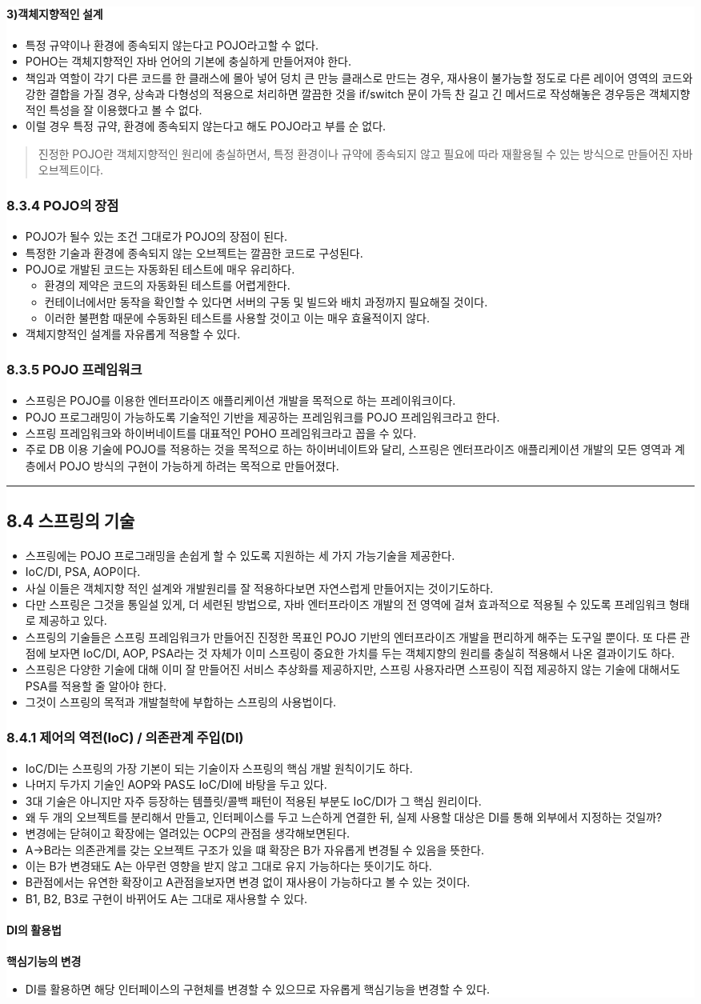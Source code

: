 #### 3)객체지향적인 설계
- 특정 규약이나 환경에 종속되지 않는다고 POJO라고할 수 없다.
- POHO는 객체지향적인 자바 언어의 기본에 충실하게 만들어져야 한다.
- 책임과 역할이 각기 다른 코드를 한 클래스에 몰아 넣어 덩치 큰 만능 클래스로 만드는 경우, 재사용이 불가능할 정도로 다른 레이어 영역의 코드와 강한 결합을 가질 경우, 상속과 다형성의 적용으로 처리하면 깔끔한 것을 if/switch 문이 가득 찬 길고 긴 메서드로 작성해놓은 경우등은 객체지향적인 특성을 잘 이용했다고 볼 수 없다.
- 이럴 경우 특정 규약, 환경에 종속되지 않는다고 해도 POJO라고 부를 순 없다.

> 진정한 POJO란 객체지향적인 원리에 충실하면서, 특정 환경이나 규약에 종속되지 않고 필요에 따라 재활용될 수 있는 방식으로 만들어진 자바 오브젝트이다.

### 8.3.4 POJO의 장점
- POJO가 될수 있는 조건 그대로가 POJO의 장점이 된다.
- 특정한 기술과 환경에 종속되지 않는 오브젝트는 깔끔한 코드로 구성된다.
- POJO로 개발된 코드는 자동화된 테스트에 매우 유리하다.
  - 환경의 제약은 코드의 자동화된 테스트를 어렵게한다.
  - 컨테이너에서만 동작을 확인할 수 있다면 서버의 구동 및 빌드와 배치 과정까지 필요해질 것이다.
  - 이러한 불편함 때문에 수동화된 테스트를 사용할 것이고 이는 매우 효율적이지 않다.
- 객체지향적인 설계를 자유롭게 적용할 수 있다.

### 8.3.5 POJO 프레임워크
- 스프링은 POJO를 이용한 엔터프라이즈 애플리케이션 개발을 목적으로 하는 프레이워크이다.
- POJO 프로그래밍이 가능하도록 기술적인 기반을 제공하는 프레임워크를 POJO 프레임워크라고 한다.
- 스프링 프레임워크와 하이버네이트를 대표적인 POHO 프레임워크라고 꼽을 수 있다.
- 주로 DB 이용 기술에 POJO를 적용하는 것을 목적으로 하는 하이버네이트와 달리, 스프링은 엔터프라이즈 애플리케이션 개발의 모든 영역과 계층에서 POJO 방식의 구현이 가능하게 하려는 목적으로 만들어졌다.

---

## 8.4 스프링의 기술
- 스프링에는 POJO 프로그래밍을 손쉽게 할 수 있도록 지원하는 세 가지 가능기술을 제공한다.
- IoC/DI, PSA, AOP이다.
- 사실 이들은 객체지향 적인 설계와 개발원리를 잘 적용하다보면 자연스럽게 만들어지는 것이기도하다.
- 다만 스프링은 그것을 통일설 있게, 더 세련된 방법으로, 자바 엔터프라이즈 개발의 전 영역에 걸쳐 효과적으로 적용될 수 있도록 프레임워크 형태로 제공하고 있다.
- 스프링의 기술들은 스프링 프레임워크가 만들어진 진정한 목표인 POJO 기반의 엔터프라이즈 개발을 편리하게 해주는 도구일 뿐이다. 또 다른 관점에 보자면 IoC/DI, AOP, PSA라는 것 자체가 이미 스프링이 중요한 가치를 두는 객체지향의 원리를 충실히 적용해서 나온 결과이기도 하다.
- 스프링은 다양한 기술에 대해 이미 잘 만들어진 서비스 추상화를 제공하지만, 스프링 사용자라면 스프링이 직접 제공하지 않는 기술에 대해서도 PSA를 적용할 줄 알아야 한다.
- 그것이 스프링의 목적과 개발철학에 부합하는 스프링의 사용법이다.

### 8.4.1 제어의 역전(IoC) / 의존관계 주입(DI)
- IoC/DI는 스프링의 가장 기본이 되는 기술이자 스프링의 핵심 개발 원칙이기도 하다.
- 나머지 두가지 기술인 AOP와 PAS도 IoC/DI에 바탕을 두고 있다.
- 3대 기술은 아니지만 자주 등장하는 템플릿/콜백 패턴이 적용된 부분도 IoC/DI가 그 핵심 원리이다.
- 왜 두 개의 오브젝트를 분리해서 만들고, 인터페이스를 두고 느슨하게 연결한 뒤, 실제 사용할 대상은 DI를 통해 외부에서 지정하는 것일까?
- 변경에는 닫혀이고 확장에는 열려있는 OCP의 관점을 생각해보면된다.
- A->B라는 의존관계를 갖는 오브젝트 구조가 있을 떄 확장은 B가 자유롭게 변경될 수 있음을 뜻한다.
- 이는 B가 변경돼도 A는 아무런 영향을 받지 않고 그대로 유지 가능하다는 뜻이기도 하다.
- B관점에서는 유연한 확장이고 A관점을보자면 변경 없이 재사용이 가능하다고 볼 수 있는 것이다.
- B1, B2, B3로 구현이 바뀌어도 A는 그대로 재사용할 수 있다.

#### DI의 활용법
**핵심기능의 변경**
- DI를 활용하면 해당 인터페이스의 구현체를 변경할 수 있으므로 자유롭게 핵심기능을 변경할 수 있다.
